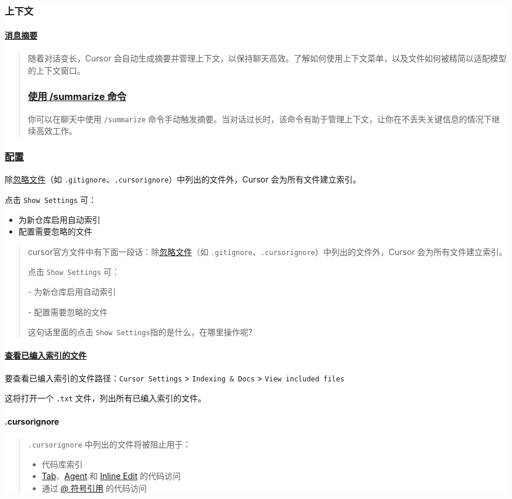 

### 上下文

#### [消息摘要](https://cursor.com/cn/docs/agent/chat/summarization#)

>随着对话变长，Cursor 会自动生成摘要并管理上下文，以保持聊天高效。了解如何使用上下文菜单，以及文件如何被精简以适配模型的上下文窗口。
>
>### [使用 /summarize 命令](https://cursor.com/cn/docs/agent/chat/summarization#summarize)
>
>你可以在聊天中使用 `/summarize` 命令手动触发摘要。当对话过长时，该命令有助于管理上下文，让你在不丢失关键信息的情况下继续高效工作。



### [配置](https://cursor.com/cn/docs/context/codebase-indexing#)

除[忽略文件](https://cursor.com/docs/context/ignore-files)（如 `.gitignore`、`.cursorignore`）中列出的文件外，Cursor 会为所有文件建立索引。

点击 `Show Settings` 可：

- 为新仓库启用自动索引
- 配置需要忽略的文件



> cursor官方文件中有下面一段话：除[忽略文件](https://cursor.com/docs/context/ignore-files)（如 `.gitignore`、`.cursorignore`）中列出的文件外，Cursor 会为所有文件建立索引。
>
> 点击 `Show Settings` 可：
>
> \- 为新仓库启用自动索引
>
> \- 配置需要忽略的文件
>
> 这句话里面的点击 `Show Settings`指的是什么，在哪里操作呢?



#### [查看已编入索引的文件](https://cursor.com/cn/docs/context/codebase-indexing#-1)

要查看已编入索引的文件路径：`Cursor Settings` > `Indexing & Docs` > `View included files`

这将打开一个 `.txt` 文件，列出所有已编入索引的文件。



#### .cursorignore



>`.cursorignore` 中列出的文件将被阻止用于：
>
>- 代码库索引
>- [Tab](https://cursor.com/docs/tab/overview)、[Agent](https://cursor.com/docs/agent/overview) 和 [Inline Edit](https://cursor.com/docs/inline-edit/overview) 的代码访问
>- 通过 [@ 符号引用](https://cursor.com/docs/context/symbols/overview) 的代码访问
